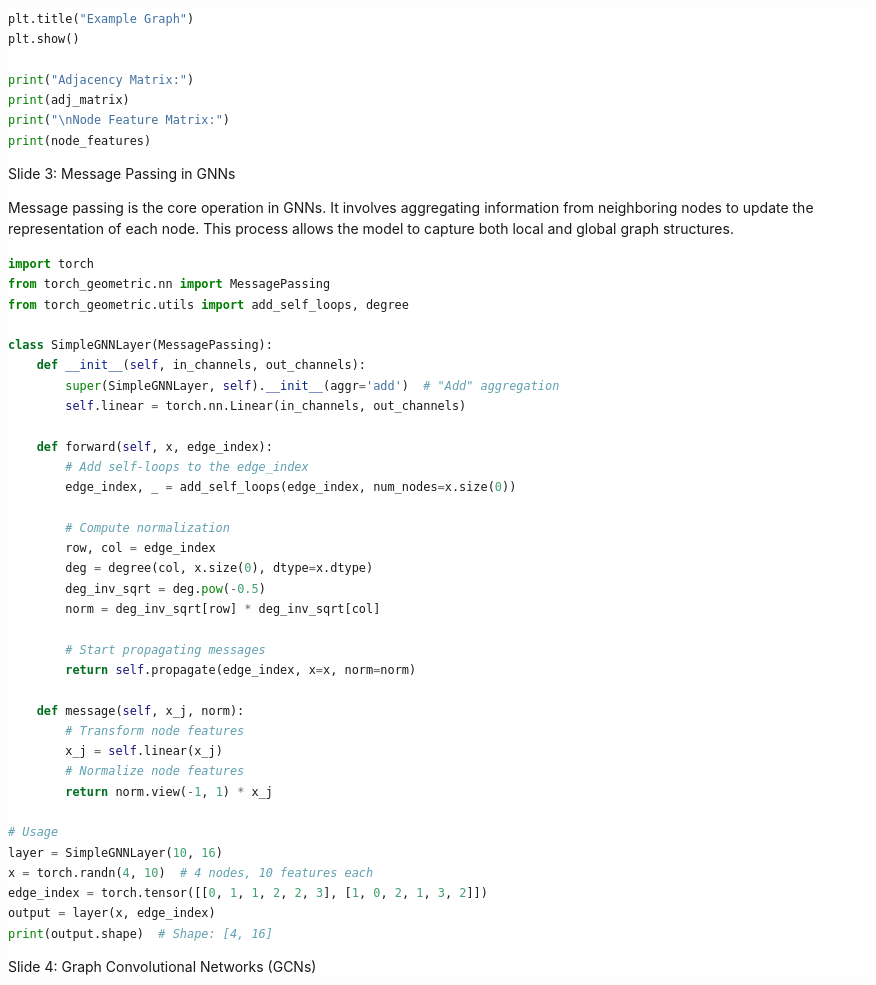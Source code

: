 ```python
plt.title("Example Graph")
plt.show()

print("Adjacency Matrix:")
print(adj_matrix)
print("\nNode Feature Matrix:")
print(node_features)
```

Slide 3: Message Passing in GNNs

Message passing is the core operation in GNNs. It involves aggregating information from neighboring nodes to update the representation of each node. This process allows the model to capture both local and global graph structures.

```python
import torch
from torch_geometric.nn import MessagePassing
from torch_geometric.utils import add_self_loops, degree

class SimpleGNNLayer(MessagePassing):
    def __init__(self, in_channels, out_channels):
        super(SimpleGNNLayer, self).__init__(aggr='add')  # "Add" aggregation
        self.linear = torch.nn.Linear(in_channels, out_channels)

    def forward(self, x, edge_index):
        # Add self-loops to the edge_index
        edge_index, _ = add_self_loops(edge_index, num_nodes=x.size(0))

        # Compute normalization
        row, col = edge_index
        deg = degree(col, x.size(0), dtype=x.dtype)
        deg_inv_sqrt = deg.pow(-0.5)
        norm = deg_inv_sqrt[row] * deg_inv_sqrt[col]

        # Start propagating messages
        return self.propagate(edge_index, x=x, norm=norm)

    def message(self, x_j, norm):
        # Transform node features
        x_j = self.linear(x_j)
        # Normalize node features
        return norm.view(-1, 1) * x_j

# Usage
layer = SimpleGNNLayer(10, 16)
x = torch.randn(4, 10)  # 4 nodes, 10 features each
edge_index = torch.tensor([[0, 1, 1, 2, 2, 3], [1, 0, 2, 1, 3, 2]])
output = layer(x, edge_index)
print(output.shape)  # Shape: [4, 16]
```

Slide 4: Graph Convolutional Networks (GCNs)
